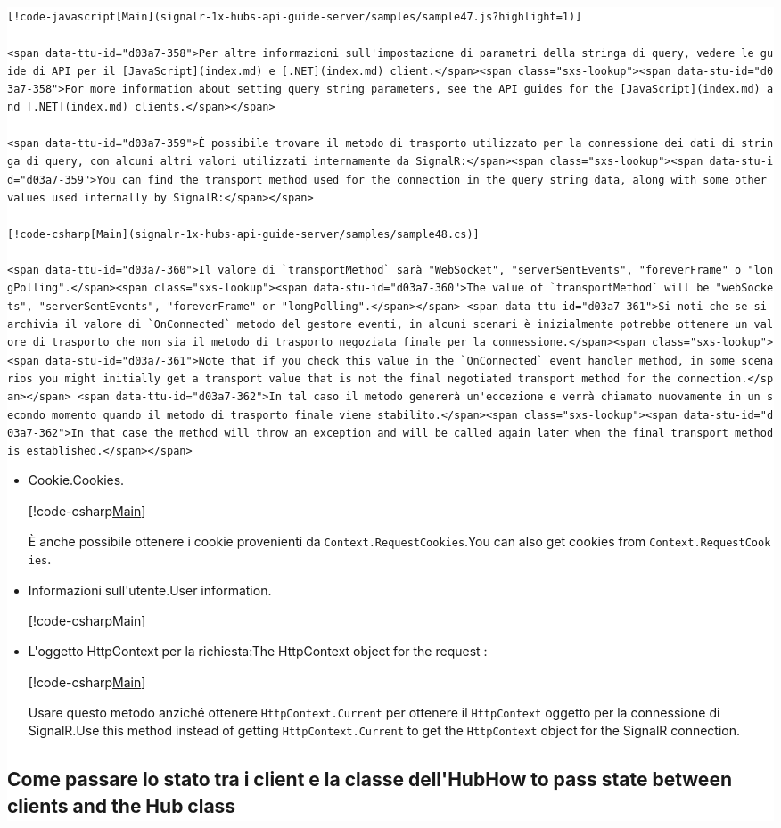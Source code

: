     [!code-javascript[Main](signalr-1x-hubs-api-guide-server/samples/sample47.js?highlight=1)]

    <span data-ttu-id="d03a7-358">Per altre informazioni sull'impostazione di parametri della stringa di query, vedere le guide di API per il [JavaScript](index.md) e [.NET](index.md) client.</span><span class="sxs-lookup"><span data-stu-id="d03a7-358">For more information about setting query string parameters, see the API guides for the [JavaScript](index.md) and [.NET](index.md) clients.</span></span>

    <span data-ttu-id="d03a7-359">È possibile trovare il metodo di trasporto utilizzato per la connessione dei dati di stringa di query, con alcuni altri valori utilizzati internamente da SignalR:</span><span class="sxs-lookup"><span data-stu-id="d03a7-359">You can find the transport method used for the connection in the query string data, along with some other values used internally by SignalR:</span></span>

    [!code-csharp[Main](signalr-1x-hubs-api-guide-server/samples/sample48.cs)]

    <span data-ttu-id="d03a7-360">Il valore di `transportMethod` sarà "WebSocket", "serverSentEvents", "foreverFrame" o "longPolling".</span><span class="sxs-lookup"><span data-stu-id="d03a7-360">The value of `transportMethod` will be "webSockets", "serverSentEvents", "foreverFrame" or "longPolling".</span></span> <span data-ttu-id="d03a7-361">Si noti che se si archivia il valore di `OnConnected` metodo del gestore eventi, in alcuni scenari è inizialmente potrebbe ottenere un valore di trasporto che non sia il metodo di trasporto negoziata finale per la connessione.</span><span class="sxs-lookup"><span data-stu-id="d03a7-361">Note that if you check this value in the `OnConnected` event handler method, in some scenarios you might initially get a transport value that is not the final negotiated transport method for the connection.</span></span> <span data-ttu-id="d03a7-362">In tal caso il metodo genererà un'eccezione e verrà chiamato nuovamente in un secondo momento quando il metodo di trasporto finale viene stabilito.</span><span class="sxs-lookup"><span data-stu-id="d03a7-362">In that case the method will throw an exception and will be called again later when the final transport method is established.</span></span>
- <span data-ttu-id="d03a7-363">Cookie.</span><span class="sxs-lookup"><span data-stu-id="d03a7-363">Cookies.</span></span>

    [!code-csharp[Main](signalr-1x-hubs-api-guide-server/samples/sample49.cs?highlight=1)]

    <span data-ttu-id="d03a7-364">È anche possibile ottenere i cookie provenienti da `Context.RequestCookies`.</span><span class="sxs-lookup"><span data-stu-id="d03a7-364">You can also get cookies from `Context.RequestCookies`.</span></span>
- <span data-ttu-id="d03a7-365">Informazioni sull'utente.</span><span class="sxs-lookup"><span data-stu-id="d03a7-365">User information.</span></span>

    [!code-csharp[Main](signalr-1x-hubs-api-guide-server/samples/sample50.cs?highlight=1)]
- <span data-ttu-id="d03a7-366">L'oggetto HttpContext per la richiesta:</span><span class="sxs-lookup"><span data-stu-id="d03a7-366">The HttpContext object for the request :</span></span>

    [!code-csharp[Main](signalr-1x-hubs-api-guide-server/samples/sample51.cs?highlight=1)]

    <span data-ttu-id="d03a7-367">Usare questo metodo anziché ottenere `HttpContext.Current` per ottenere il `HttpContext` oggetto per la connessione di SignalR.</span><span class="sxs-lookup"><span data-stu-id="d03a7-367">Use this method instead of getting `HttpContext.Current` to get the `HttpContext` object for the SignalR connection.</span></span>

<a id="passstate"></a>

## <a name="how-to-pass-state-between-clients-and-the-hub-class"></a><span data-ttu-id="d03a7-368">Come passare lo stato tra i client e la classe dell'Hub</span><span class="sxs-lookup"><span data-stu-id="d03a7-368">How to pass state between clients and the Hub class</span></span>
